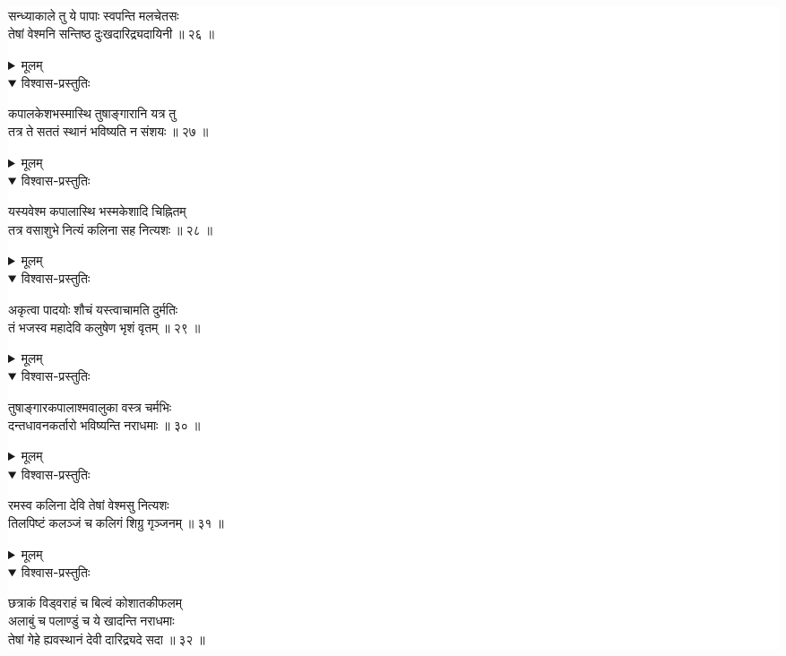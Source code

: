 सन्ध्याकाले तु ये पापाः स्वपन्ति मलचेतसः  
तेषां वेश्मनि सन्तिष्ठ दुःखदारिद्र्यदायिनी ॥ २६ ॥
</details>

<details><summary>मूलम्</summary></details>



<details open><summary>विश्वास-प्रस्तुतिः</summary>

कपालकेशभस्मास्थि तुषाङ्गारानि यत्र तु  
तत्र ते सततं स्थानं भविष्यति न संशयः ॥ २७ ॥
</details>

<details><summary>मूलम्</summary></details>



<details open><summary>विश्वास-प्रस्तुतिः</summary>

यस्यवेश्म कपालास्थि भस्मकेशादि चिह्नितम्  
तत्र वसाशुभे नित्यं कलिना सह नित्यशः ॥ २८ ॥
</details>

<details><summary>मूलम्</summary></details>



<details open><summary>विश्वास-प्रस्तुतिः</summary>

अकृत्वा पादयोः शौचं यस्त्वाचामति दुर्मतिः  
तं भजस्व महादेवि कलुषेण भृशं वृतम् ॥ २९ ॥
</details>

<details><summary>मूलम्</summary></details>



<details open><summary>विश्वास-प्रस्तुतिः</summary>

तुषाङ्गारकपालाश्मवालुका वस्त्र चर्मभिः  
दन्तधावनकर्तारो भविष्यन्ति नराधमाः ॥ ३० ॥
</details>

<details><summary>मूलम्</summary></details>



<details open><summary>विश्वास-प्रस्तुतिः</summary>

रमस्व कलिना देवि तेषां वेश्मसु नित्यशः  
तिलपिष्टं कलञ्जं च कलिगं शिग्रु गृञ्जनम् ॥ ३१ ॥
</details>

<details><summary>मूलम्</summary></details>



<details open><summary>विश्वास-प्रस्तुतिः</summary>

छत्राकं विड्वराहं च बिल्वं कोशातकीफलम्  
अलाबुं च पलाण्डुं च ये खादन्ति नराधमाः  
तेषां गेहे ह्यवस्थानं देवी दारिद्र्यदे सदा ॥ ३२ ॥
</details>
